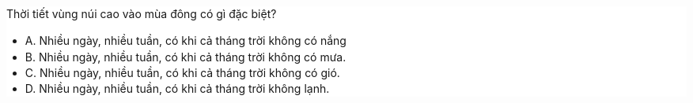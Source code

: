 Thời tiết vùng núi cao vào mùa đông có gì đặc biệt?

  * A. Nhiều ngày, nhiều tuần, có khi cả tháng trời không có nắng 
  * B. Nhiều ngày, nhiều tuần, có khi cả tháng trời không có mưa. 
  * C. Nhiều ngày, nhiều tuần, có khi cả tháng trời không có gió. 
  * D. Nhiều ngày, nhiều tuần, có khi cả tháng trời không lạnh. 


